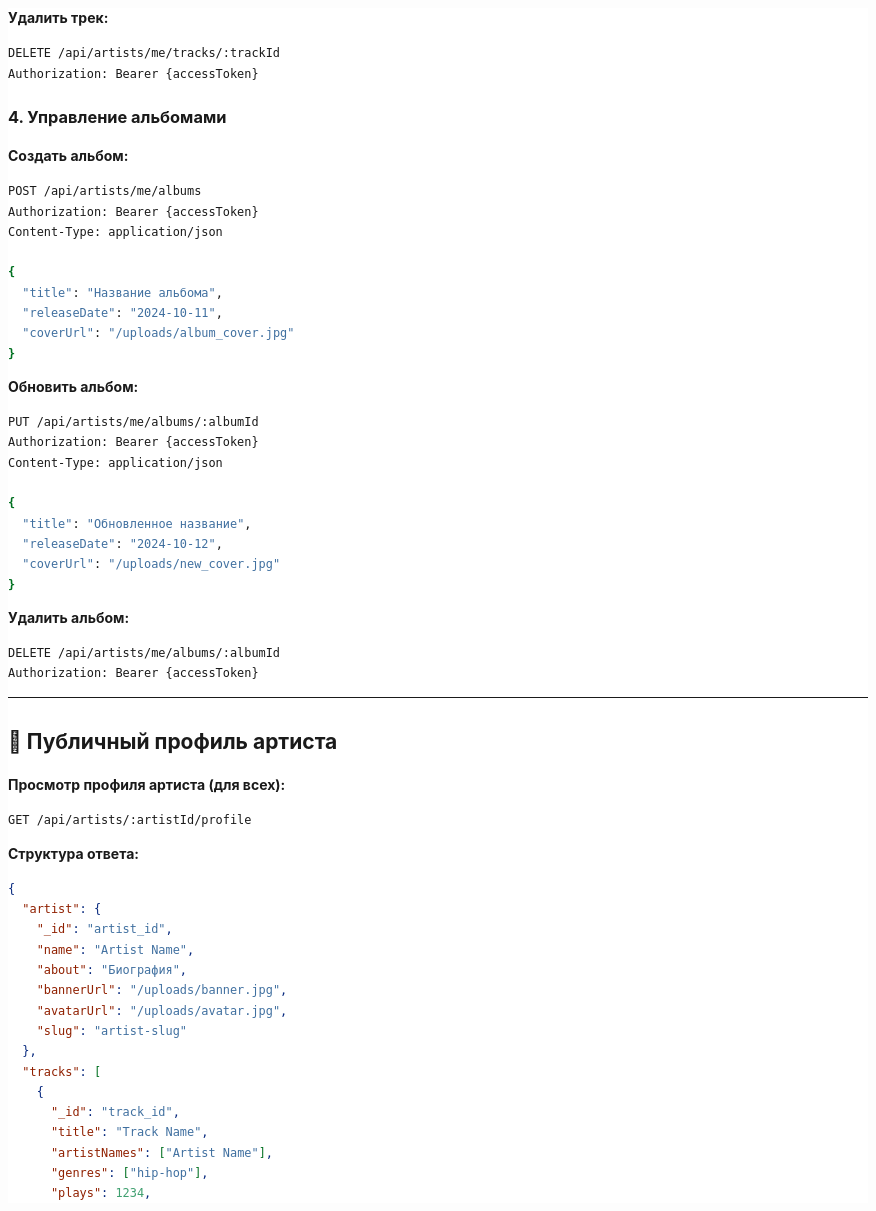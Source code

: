 **Удалить трек:**
```bash
DELETE /api/artists/me/tracks/:trackId
Authorization: Bearer {accessToken}
```

### 4. Управление альбомами

**Создать альбом:**
```bash
POST /api/artists/me/albums
Authorization: Bearer {accessToken}
Content-Type: application/json

{
  "title": "Название альбома",
  "releaseDate": "2024-10-11",
  "coverUrl": "/uploads/album_cover.jpg"
}
```

**Обновить альбом:**
```bash
PUT /api/artists/me/albums/:albumId
Authorization: Bearer {accessToken}
Content-Type: application/json

{
  "title": "Обновленное название",
  "releaseDate": "2024-10-12",
  "coverUrl": "/uploads/new_cover.jpg"
}
```

**Удалить альбом:**
```bash
DELETE /api/artists/me/albums/:albumId
Authorization: Bearer {accessToken}
```

---

## 👥 Публичный профиль артиста

**Просмотр профиля артиста (для всех):**
```bash
GET /api/artists/:artistId/profile
```

**Структура ответа:**
```json
{
  "artist": {
    "_id": "artist_id",
    "name": "Artist Name",
    "about": "Биография",
    "bannerUrl": "/uploads/banner.jpg",
    "avatarUrl": "/uploads/avatar.jpg",
    "slug": "artist-slug"
  },
  "tracks": [
    {
      "_id": "track_id",
      "title": "Track Name",
      "artistNames": ["Artist Name"],
      "genres": ["hip-hop"],
      "plays": 1234,
```